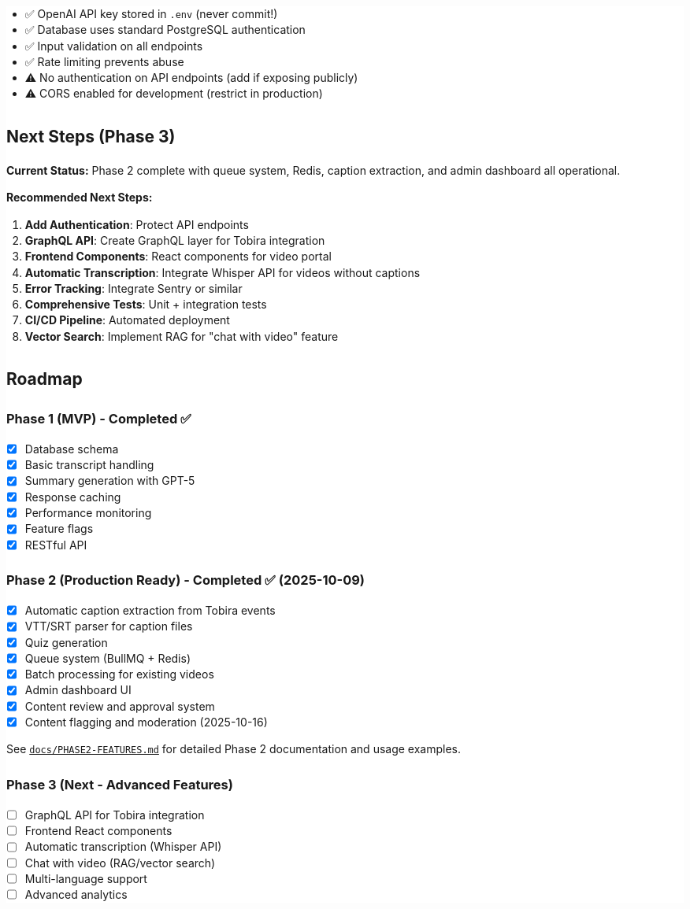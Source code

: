 - ✅ OpenAI API key stored in `.env` (never commit!)
- ✅ Database uses standard PostgreSQL authentication
- ✅ Input validation on all endpoints
- ✅ Rate limiting prevents abuse
- ⚠️ No authentication on API endpoints (add if exposing publicly)
- ⚠️ CORS enabled for development (restrict in production)

## Next Steps (Phase 3)

**Current Status:** Phase 2 complete with queue system, Redis, caption extraction, and admin dashboard all operational.

**Recommended Next Steps:**
1. **Add Authentication**: Protect API endpoints
2. **GraphQL API**: Create GraphQL layer for Tobira integration
3. **Frontend Components**: React components for video portal
4. **Automatic Transcription**: Integrate Whisper API for videos without captions
5. **Error Tracking**: Integrate Sentry or similar
6. **Comprehensive Tests**: Unit + integration tests
7. **CI/CD Pipeline**: Automated deployment
8. **Vector Search**: Implement RAG for "chat with video" feature

## Roadmap

### Phase 1 (MVP) - Completed ✅
- [x] Database schema
- [x] Basic transcript handling
- [x] Summary generation with GPT-5
- [x] Response caching
- [x] Performance monitoring
- [x] Feature flags
- [x] RESTful API

### Phase 2 (Production Ready) - Completed ✅ (2025-10-09)
- [x] Automatic caption extraction from Tobira events
- [x] VTT/SRT parser for caption files
- [x] Quiz generation
- [x] Queue system (BullMQ + Redis)
- [x] Batch processing for existing videos
- [x] Admin dashboard UI
- [x] Content review and approval system
- [x] Content flagging and moderation (2025-10-16)

See [`docs/PHASE2-FEATURES.md`](docs/PHASE2-FEATURES.md) for detailed Phase 2 documentation and usage examples.

### Phase 3 (Next - Advanced Features)
- [ ] GraphQL API for Tobira integration
- [ ] Frontend React components
- [ ] Automatic transcription (Whisper API)
- [ ] Chat with video (RAG/vector search)
- [ ] Multi-language support
- [ ] Advanced analytics

